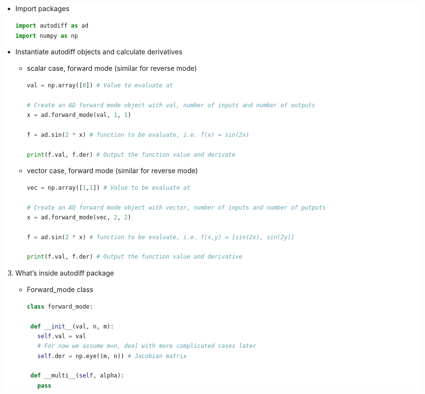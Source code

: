    * Import packages

      ```python
     import autodiff as ad
     import numpy as np
      ```

   * Instantiate autodiff objects and calculate derivatives

     * scalar case, forward mode (similar for reverse mode)

       ```python
       val = np.array([0]) # Value to evaluate at

       # Create an AD forward mode object with val, number of inputs and number of outputs
       x = ad.forward_mode(val, 1, 1)

       f = ad.sin(2 * x) # function to be evaluate, i.e. f(x) = sin(2x)

       print(f.val, f.der) # Output the function value and derivate
       ```

     * vector case, forward mode (similar for reverse mode)

       ```python
       vec = np.array([1,1]) # Value to be evaluate at

       # Create an AD forward mode object with vector, number of inputs and number of putputs
       x = ad.forward_mode(vec, 2, 2)

       f = ad.sin(2 * x) # function to be evaluate, i.e. f(x,y) = [sin(2x), sin(2y)]

       print(f.val, f.der) # Output the function value and derivative
       ```



3. What’s inside autodiff package

   * Forward_mode class

      ```python
     class forward_mode:

       def __init__(val, n, m):
         self.val = val
         # For now we assume m=n, deal with more complicated cases later
         self.der = np.eye((m, n)) # Jacobian matrix

       def __multi__(self, alpha):
         pass
